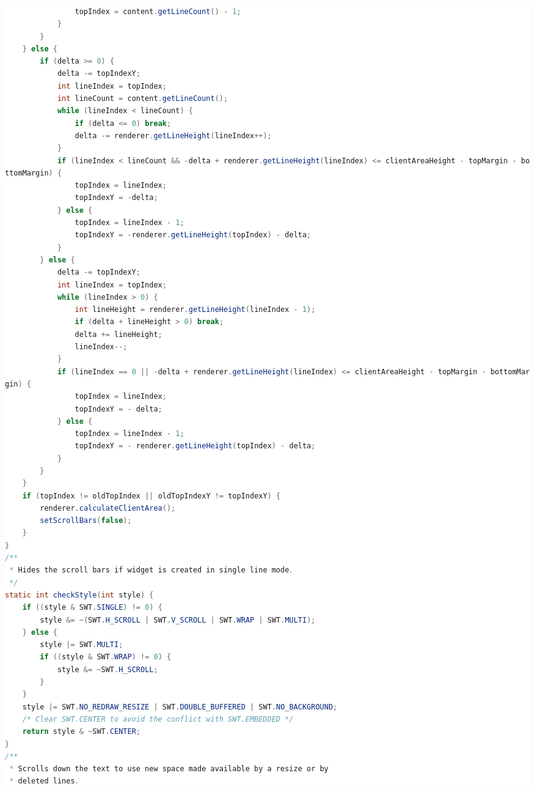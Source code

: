 ```java
				topIndex = content.getLineCount() - 1;
			}
		}
	} else {
		if (delta >= 0) {
			delta -= topIndexY;
			int lineIndex = topIndex;
			int lineCount = content.getLineCount();
			while (lineIndex < lineCount) {
				if (delta <= 0) break;
				delta -= renderer.getLineHeight(lineIndex++);
			}
			if (lineIndex < lineCount && -delta + renderer.getLineHeight(lineIndex) <= clientAreaHeight - topMargin - bottomMargin) {
				topIndex = lineIndex;
				topIndexY = -delta;
			} else {
				topIndex = lineIndex - 1;
				topIndexY = -renderer.getLineHeight(topIndex) - delta;
			}
		} else {
			delta -= topIndexY;
			int lineIndex = topIndex;
			while (lineIndex > 0) {
				int lineHeight = renderer.getLineHeight(lineIndex - 1);
				if (delta + lineHeight > 0) break;
				delta += lineHeight;
				lineIndex--;
			}
			if (lineIndex == 0 || -delta + renderer.getLineHeight(lineIndex) <= clientAreaHeight - topMargin - bottomMargin) {
				topIndex = lineIndex;
				topIndexY = - delta;
			} else {
				topIndex = lineIndex - 1;
				topIndexY = - renderer.getLineHeight(topIndex) - delta;
			}
		}
	}
	if (topIndex != oldTopIndex || oldTopIndexY != topIndexY) {
		renderer.calculateClientArea();
		setScrollBars(false);
	}
}
/**
 * Hides the scroll bars if widget is created in single line mode.
 */
static int checkStyle(int style) {
	if ((style & SWT.SINGLE) != 0) {
		style &= ~(SWT.H_SCROLL | SWT.V_SCROLL | SWT.WRAP | SWT.MULTI);
	} else {
		style |= SWT.MULTI;
		if ((style & SWT.WRAP) != 0) {
			style &= ~SWT.H_SCROLL;
		}
	}
	style |= SWT.NO_REDRAW_RESIZE | SWT.DOUBLE_BUFFERED | SWT.NO_BACKGROUND;
	/* Clear SWT.CENTER to avoid the conflict with SWT.EMBEDDED */
	return style & ~SWT.CENTER;
}
/**
 * Scrolls down the text to use new space made available by a resize or by 
 * deleted lines.
```